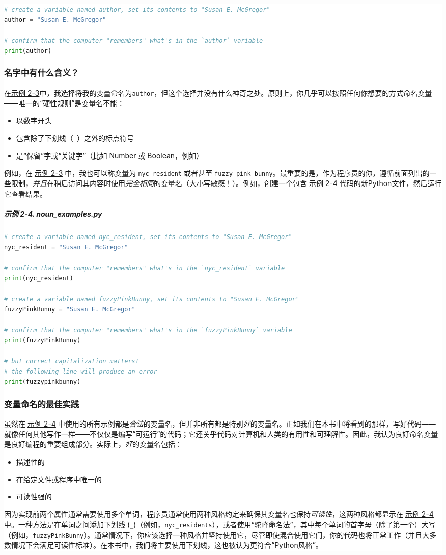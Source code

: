 ```py
# create a variable named author, set its contents to "Susan E. McGregor"
author = "Susan E. McGregor"

# confirm that the computer "remembers" what's in the `author` variable
print(author)
```

### 名字中有什么含义？

在[示例 2-3](#printing_variable)中，我选择将我的变量命名为`author`，但这个选择并没有什么神奇之处。原则上，你几乎可以按照任何你想要的方式命名变量——唯一的“硬性规则”是变量名不能：

+   以数字开头

+   包含除了下划线（`_`）之外的标点符号

+   是“保留”字或“关键字”（比如 Number 或 Boolean，例如）

例如，在 [示例 2-3](#printing_variable) 中，我也可以称变量为 `nyc_resident` 或者甚至 `fuzzy_pink_bunny`。最重要的是，作为程序员的你，遵循前面列出的一些限制，*并且*在稍后访问其内容时使用*完全相同*的变量名（大小写敏感！）。例如，创建一个包含 [示例 2-4](#variable_names) 代码的新Python文件，然后运行它查看结果。

##### 示例 2-4\. noun_examples.py

```py
# create a variable named nyc_resident, set its contents to "Susan E. McGregor"
nyc_resident = "Susan E. McGregor"

# confirm that the computer "remembers" what's in the `nyc_resident` variable
print(nyc_resident)

# create a variable named fuzzyPinkBunny, set its contents to "Susan E. McGregor"
fuzzyPinkBunny = "Susan E. McGregor"

# confirm that the computer "remembers" what's in the `fuzzyPinkBunny` variable
print(fuzzyPinkBunny)

# but correct capitalization matters!
# the following line will produce an error
print(fuzzypinkbunny)
```

### 变量命名的最佳实践

虽然在 [示例 2-4](#variable_names) 中使用的所有示例都是*合法*的变量名，但并非所有都是特别*好*的变量名。正如我们在本书中将看到的那样，写好代码——就像任何其他写作一样——不仅仅是编写“可运行”的代码；它还关乎代码对计算机和人类的有用性和可理解性。因此，我认为良好命名变量是良好编程的重要组成部分。实际上，*好*的变量名包括：

+   描述性的

+   在给定文件或程序中唯一的

+   可读性强的

因为实现前两个属性通常需要使用多个单词，程序员通常使用两种风格约定来确保其变量名也保持*可读性*，这两种风格都显示在 [示例 2-4](#variable_names) 中。一种方法是在单词之间添加下划线 (`_`)（例如，`nyc_residents`），或者使用“驼峰命名法”，其中每个单词的首字母（除了第一个）大写（例如，`fuzzyPinkBunny`）。通常情况下，你应该选择一种风格并坚持使用它，尽管即使混合使用它们，你的代码也将正常工作（并且大多数情况下会满足可读性标准）。在本书中，我们将主要使用下划线，这也被认为更符合“Python风格”。
